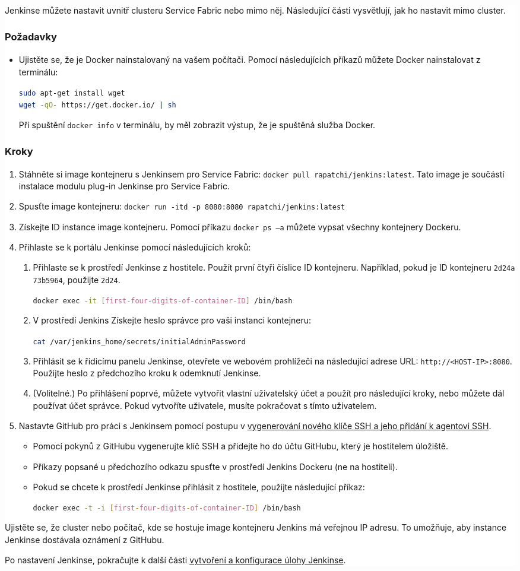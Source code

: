 Jenkinse můžete nastavit uvnitř clusteru Service Fabric nebo mimo něj. Následující části vysvětlují, jak ho nastavit mimo cluster.

### <a name="prerequisites"></a>Požadavky
- Ujistěte se, že je Docker nainstalovaný na vašem počítači. Pomocí následujících příkazů můžete Docker nainstalovat z terminálu:

  ```sh
  sudo apt-get install wget
  wget -qO- https://get.docker.io/ | sh
  ```

  Při spuštění `docker info` v terminálu, by měl zobrazit výstup, že je spuštěná služba Docker.

### <a name="steps"></a>Kroky
1. Stáhněte si image kontejneru s Jenkinsem pro Service Fabric: `docker pull rapatchi/jenkins:latest`. Tato image je součástí instalace modulu plug-in Jenkinse pro Service Fabric.
1. Spusťte image kontejneru: `docker run -itd -p 8080:8080 rapatchi/jenkins:latest`
1. Získejte ID instance image kontejneru. Pomocí příkazu `docker ps –a` můžete vypsat všechny kontejnery Dockeru.
1. Přihlaste se k portálu Jenkinse pomocí následujících kroků:

   1. Přihlaste se k prostředí Jenkinse z hostitele. Použít první čtyři číslice ID kontejneru. Například, pokud je ID kontejneru `2d24a73b5964`, použijte `2d24`.

      ```sh
      docker exec -it [first-four-digits-of-container-ID] /bin/bash
      ```
   1. V prostředí Jenkins Získejte heslo správce pro vaši instanci kontejneru:

      ```sh
      cat /var/jenkins_home/secrets/initialAdminPassword
      ```      
   1. Přihlásit se k řídicímu panelu Jenkinse, otevřete ve webovém prohlížeči na následující adrese URL: `http://<HOST-IP>:8080`. Použijte heslo z předchozího kroku k odemknutí Jenkinse.
   1. (Volitelné.) Po přihlášení poprvé, můžete vytvořit vlastní uživatelský účet a použít pro následující kroky, nebo můžete dál používat účet správce. Pokud vytvoříte uživatele, musíte pokračovat s tímto uživatelem.
1. Nastavte GitHub pro práci s Jenkinsem pomocí postupu v [vygenerování nového klíče SSH a jeho přidání k agentovi SSH](https://help.github.com/articles/generating-a-new-ssh-key-and-adding-it-to-the-ssh-agent/).
   * Pomocí pokynů z GitHubu vygenerujte klíč SSH a přidejte ho do účtu GitHubu, který je hostitelem úložiště.
   * Příkazy popsané u předchozího odkazu spusťte v prostředí Jenkins Dockeru (ne na hostiteli).
   * Pokud se chcete k prostředí Jenkinse přihlásit z hostitele, použijte následující příkaz:

      ```sh
      docker exec -t -i [first-four-digits-of-container-ID] /bin/bash
      ```

Ujistěte se, že cluster nebo počítač, kde se hostuje image kontejneru Jenkins má veřejnou IP adresu. To umožňuje, aby instance Jenkinse dostávala oznámení z GitHubu.

Po nastavení Jenkinse, pokračujte k další části [vytvoření a konfigurace úlohy Jenkinse](#create-and-configure-a-jenkins-job).


  [build-step]: ./media/service-fabric-cicd-your-linux-application-with-jenkins/build-step.png
  [build-step-dotnet]: ./media/service-fabric-cicd-your-linux-application-with-jenkins/build-step-dotnet.png